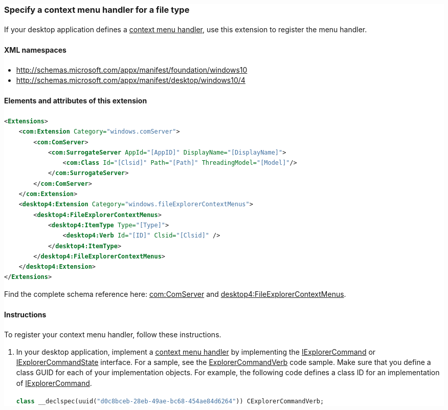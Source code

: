 <a id="context-menu" />

### Specify a context menu handler for a file type

If your desktop application defines a [context menu handler](https://docs.microsoft.com/windows/desktop/shell/context-menu-handlers), use this extension to register the menu handler.

#### XML namespaces

* http://schemas.microsoft.com/appx/manifest/foundation/windows10
* http://schemas.microsoft.com/appx/manifest/desktop/windows10/4

#### Elements and attributes of this extension

```XML
<Extensions>
    <com:Extension Category="windows.comServer">
        <com:ComServer>
            <com:SurrogateServer AppId="[AppID]" DisplayName="[DisplayName]">
                <com:Class Id="[Clsid]" Path="[Path]" ThreadingModel="[Model]"/>
            </com:SurrogateServer>
        </com:ComServer>
    </com:Extension>
    <desktop4:Extension Category="windows.fileExplorerContextMenus">
        <desktop4:FileExplorerContextMenus>
            <desktop4:ItemType Type="[Type]">
                <desktop4:Verb Id="[ID]" Clsid="[Clsid]" />
            </desktop4:ItemType>
        </desktop4:FileExplorerContextMenus>
    </desktop4:Extension>
</Extensions>
```

Find the complete schema reference here: [com:ComServer](https://docs.microsoft.com/uwp/schemas/appxpackage/uapmanifestschema/element-com-comserver) and [desktop4:FileExplorerContextMenus](https://docs.microsoft.com/uwp/schemas/appxpackage/uapmanifestschema/element-desktop4-fileexplorercontextmenus).

#### Instructions

To register your context menu handler, follow these instructions.

1. In your desktop application, implement a [context menu handler](https://docs.microsoft.com/windows/desktop/shell/context-menu-handlers) by implementing the [IExplorerCommand](https://docs.microsoft.com/windows/desktop/api/shobjidl_core/nn-shobjidl_core-iexplorercommand) or [IExplorerCommandState](https://docs.microsoft.com/windows/desktop/api/shobjidl_core/nn-shobjidl_core-iexplorercommandstate) interface. For a sample, see the [ExplorerCommandVerb](https://github.com/microsoft/Windows-classic-samples/tree/master/Samples/Win7Samples/winui/shell/appshellintegration/ExplorerCommandVerb) code sample. Make sure that you define a class GUID for each of your implementation objects. For example, the following code defines a class ID for an implementation of [IExplorerCommand](https://docs.microsoft.com/windows/desktop/api/shobjidl_core/nn-shobjidl_core-iexplorercommand).

    ```cpp
    class __declspec(uuid("d0c8bceb-28eb-49ae-bc68-454ae84d6264")) CExplorerCommandVerb;
    ```
